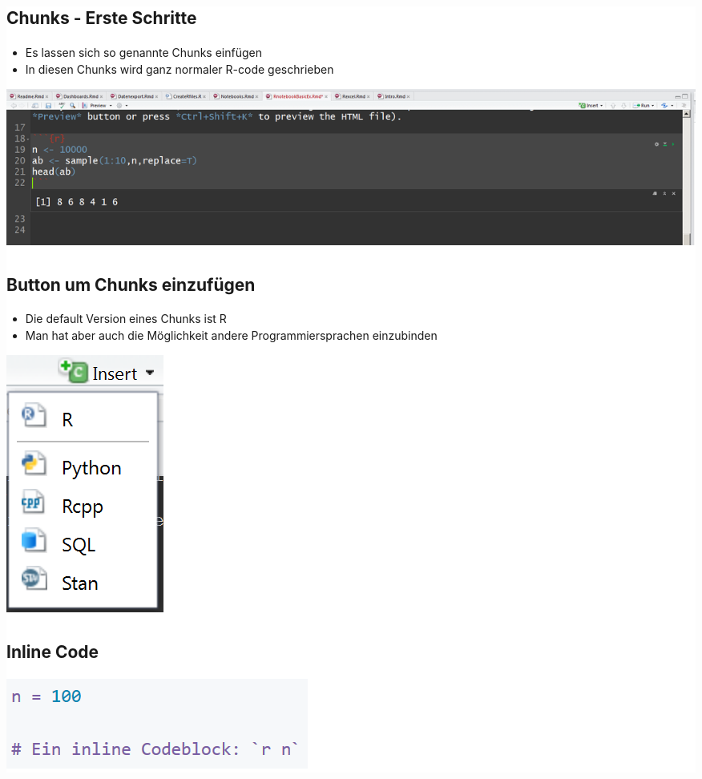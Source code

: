 ## Chunks - Erste Schritte

- Es lassen sich so genannte Chunks einfügen
- In diesen Chunks wird ganz normaler R-code geschrieben

![](figure/NotebooksBasicEx.PNG)

## Button um Chunks einzufügen

- Die default Version eines Chunks ist R
- Man hat aber auch die Möglichkeit andere Programmiersprachen einzubinden

![](figure/ChunkButton.PNG)

## Inline Code

![](figure/RinlineEx.PNG)
